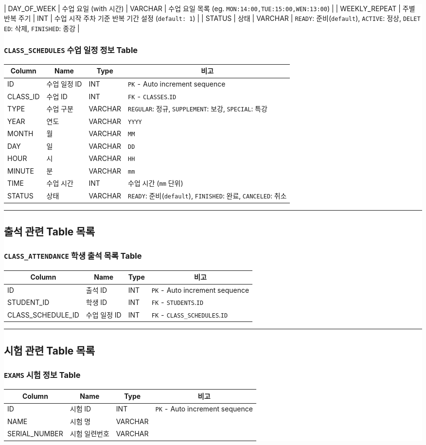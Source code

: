 | DAY_OF_WEEK | 수업 요일 (with 시간) | VARCHAR | 수업 요일 목록 (eg. `MON:14:00,TUE:15:00,WEN:13:00`) |
| WEEKLY_REPEAT | 주별 반복 주기 | INT | 수업 시작 주차 기준 반복 기간 설정 (`default: 1`) | 
| STATUS | 상태 | VARCHAR | `READY`: 준비(`default`), `ACTIVE`: 정상, `DELETED`: 삭제, `FINISHED`: 종강 |

### `CLASS_SCHEDULES` 수업 일정 정보 Table
| Column | Name | Type | 비고 |
| --- | --- | --- | --- |
| ID | 수업 일정 ID | INT | `PK` - Auto increment sequence |
| CLASS_ID | 수업 ID | INT | `FK` - `CLASSES`.`ID` |
| TYPE | 수업 구분 | VARCHAR | `REGULAR`: 정규, `SUPPLEMENT`: 보강, `SPECIAL`: 특강 |
| YEAR | 연도 | VARCHAR | `YYYY` |
| MONTH | 월 | VARCHAR | `MM` |
| DAY | 일 | VARCHAR | `DD` |
| HOUR | 시 | VARCHAR | `HH` |
| MINUTE | 분 | VARCHAR | `mm` |
| TIME | 수업 시간 | INT | 수업 시간 (`mm` 단위) |
| STATUS | 상태 | VARCHAR | `READY`: 준비(`default`), `FINISHED`: 완료, `CANCELED`: 취소 |

---

## 출석 관련 Table 목록
### `CLASS_ATTENDANCE` 학생 출석 목록 Table
| Column | Name | Type | 비고 |
| --- | --- | --- | --- |
| ID | 출석 ID | INT | `PK` - Auto increment sequence |
| STUDENT_ID | 학생 ID | INT | `FK` - `STUDENTS`.`ID` |
| CLASS_SCHEDULE_ID | 수업 일정 ID | INT | `FK` - `CLASS_SCHEDULES`.`ID` |

---

## 시험 관련 Table 목록
### `EXAMS` 시험 정보 Table
| Column | Name | Type | 비고 |
| --- | --- | --- | --- |
| ID | 시험 ID | INT | `PK` - Auto increment sequence |
| NAME | 시험 명 | VARCHAR |
| SERIAL_NUMBER | 시험 일련번호 | VARCHAR |
